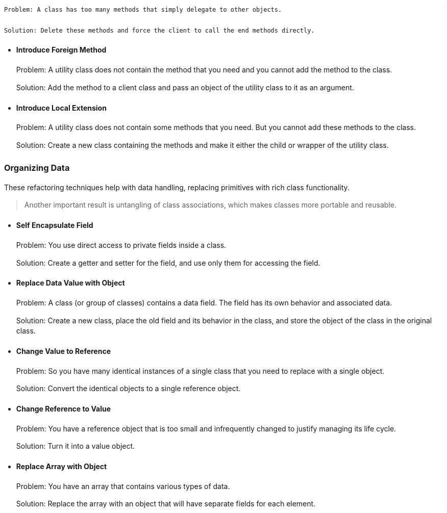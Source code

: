     Problem: A class has too many methods that simply delegate to other objects.

    Solution: Delete these methods and force the client to call the end methods directly.

* #### Introduce Foreign Method

    Problem: A utility class does not contain the method that you need and you cannot add the method to the class.

    Solution: Add the method to a client class and pass an object of the utility class to it as an argument.

* #### Introduce Local Extension

    Problem: A utility class does not contain some methods that you need. But you cannot add these methods to the class.

    Solution: Create a new class containing the methods and make it either the child or wrapper of the utility class.


### Organizing Data
These refactoring techniques help with data handling, replacing primitives with rich class functionality.

> Another important result is untangling of class associations, which makes classes more portable and reusable.

* #### Self Encapsulate Field

    Problem: You use direct access to private fields inside a class.

    Solution: Create a getter and setter for the field, and use only them for accessing the field.

* #### Replace Data Value with Object

    Problem: A class (or group of classes) contains a data field. The field has its own behavior and associated data.

    Solution: Create a new class, place the old field and its behavior in the class, and store the object of the class in the original class.

* #### Change Value to Reference

    Problem: So you have many identical instances of a single class that you need to replace with a single object.

    Solution: Convert the identical objects to a single reference object.

* #### Change Reference to Value

    Problem: You have a reference object that is too small and infrequently changed to justify managing its life cycle.

    Solution: Turn it into a value object.

* #### Replace Array with Object

    Problem: You have an array that contains various types of data.

    Solution: Replace the array with an object that will have separate fields for each element.
